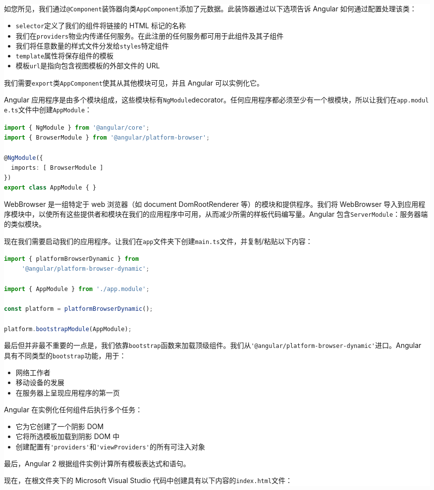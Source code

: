 如您所见，我们通过`@Component`装饰器向类`AppComponent`添加了元数据。此装饰器通过以下选项告诉 Angular 如何通过配置处理该类：

*   `selector`定义了我们的组件将链接的 HTML 标记的名称
*   我们在`providers`物业内传递任何服务。在此注册的任何服务都可用于此组件及其子组件
*   我们将任意数量的样式文件分发给`styles`特定组件
*   `template`属性将保存组件的模板
*   模板`url`是指向包含视图模板的外部文件的 URL

我们需要`export`类`AppComponent`使其从其他模块可见，并且 Angular 可以实例化它。

Angular 应用程序是由多个模块组成，这些模块标有`NgModule`decorator。任何应用程序都必须至少有一个根模块，所以让我们在`app.module.ts`文件中创建`AppModule`：

```ts
import { NgModule } from '@angular/core'; 
import { BrowserModule } from '@angular/platform-browser'; 

@NgModule({ 
  imports: [ BrowserModule ] 
}) 
export class AppModule { } 

```

WebBrowser 是一组特定于 web 浏览器（如 document DomRootRenderer 等）的模块和提供程序。我们将 WebBrowser 导入到应用程序模块中，以使所有这些提供者和模块在我们的应用程序中可用，从而减少所需的样板代码编写量。Angular 包含`ServerModule`：服务器端的类似模块。

现在我们需要启动我们的应用程序。让我们在`app`文件夹下创建`main.ts`文件，并复制/粘贴以下内容：

```ts
import { platformBrowserDynamic } from  
     '@angular/platform-browser-dynamic'; 

import { AppModule } from './app.module'; 

const platform = platformBrowserDynamic(); 

platform.bootstrapModule(AppModule); 

```

最后但并非最不重要的一点是，我们依靠`bootstrap`函数来加载顶级组件。我们从`'@angular/platform-browser-dynamic'`进口。Angular 具有不同类型的`bootstrap`功能，用于：

*   网络工作者
*   移动设备的发展
*   在服务器上呈现应用程序的第一页

Angular 在实例化任何组件后执行多个任务：

*   它为它创建了一个阴影 DOM
*   它将所选模板加载到阴影 DOM 中
*   创建配置有`'providers'`和`'viewProviders'`的所有可注入对象

最后，Angular 2 根据组件实例计算所有模板表达式和语句。

现在，在根文件夹下的 Microsoft Visual Studio 代码中创建具有以下内容的`index.html`文件：
